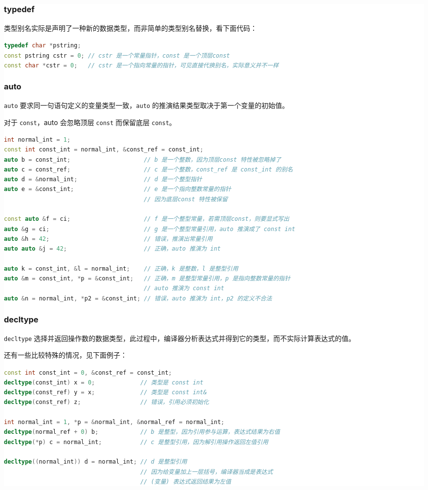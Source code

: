 ### typedef

类型别名实际是声明了一种新的数据类型，而非简单的类型别名替换，看下面代码：

```c++
typedef char *pstring;
const pstring cstr = 0; // cstr 是一个常量指针，const 是一个顶层const
const char *cstr = 0;   // cstr 是一个指向常量的指针，可见直接代换别名，实际意义并不一样
```

### auto

`auto` 要求同一句语句定义的变量类型一致，`auto` 的推演结果类型取决于第一个变量的初始值。

对于 `const`，auto 会忽略顶层 `const` 而保留底层 `const`。

```c++
int normal_int = 1;
const int const_int = normal_int, &const_ref = const_int;
auto b = const_int;                     // b 是一个整数，因为顶层const 特性被忽略掉了
auto c = const_ref;                     // c 是一个整数，const_ref 是 const_int 的别名
auto d = &normal_int;                   // d 是一个整型指针
auto e = &const_int;                    // e 是一个指向整数常量的指针
                                        // 因为底层const 特性被保留

const auto &f = ci;                     // f 是一个整型常量，若需顶层const，则要显式写出
auto &g = ci;                           // g 是一个整型常量引用，auto 推演成了 const int
auto &h = 42;                           // 错误，推演出常量引用
auto auto &j = 42;                      // 正确，auto 推演为 int

auto k = const_int, &l = normal_int;    // 正确，k 是整数，l 是整型引用
auto &m = const_int, *p = &const_int;   // 正确，m 是整型常量引用，p 是指向整数常量的指针
                                        // auto 推演为 const int
auto &n = normal_int, *p2 = &const_int; // 错误，auto 推演为 int，p2 的定义不合法
```

### decltype

`decltype` 选择并返回操作数的数据类型，此过程中，编译器分析表达式并得到它的类型，而不实际计算表达式的值。

还有一些比较特殊的情况，见下面例子：

```c++
const int const_int = 0, &const_ref = const_int;
decltype(const_int) x = 0;             // 类型是 const int
decltype(const_ref) y = x;             // 类型是 const int&
decltype(const_ref) z;                 // 错误，引用必须初始化

int normal_int = 1, *p = &normal_int, &normal_ref = normal_int;
decltype(normal_ref + 0) b;            // b 是整型，因为引用参与运算，表达式结果为右值
decltype(*p) c = normal_int;           // c 是整型引用，因为解引用操作返回左值引用

decltype((normal_int)) d = normal_int; // d 是整型引用
                                       // 因为给变量加上一层括号，编译器当成是表达式
                                       // (变量) 表达式返回结果为左值
```
